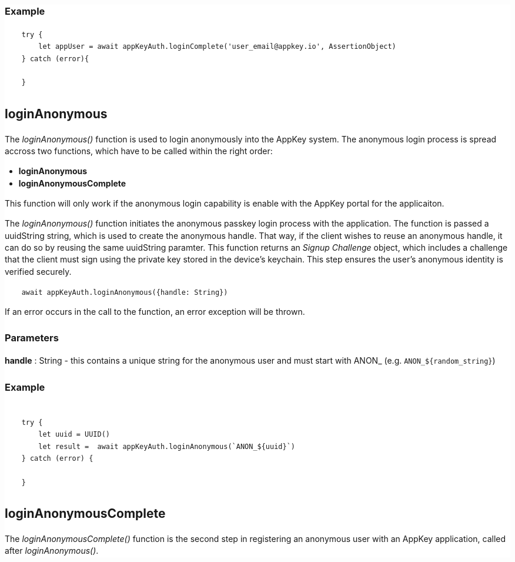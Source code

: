 ### Example

```
    try {
        let appUser = await appKeyAuth.loginComplete('user_email@appkey.io', AssertionObject)
    } catch (error){
        
    }
```

## loginAnonymous

The *loginAnonymous()* function is used to login anonymously into the AppKey system. The anonymous login process is spread accross two functions, which have to be called within the right order:

* **loginAnonymous**
* **loginAnonymousComplete**

This function will only work if the anonymous login capability is enable with the AppKey portal for the applicaiton. 

The *loginAnonymous()* function initiates the anonymous passkey login process with the application. The function is passed a uuidString string, which is used to create the anonymous handle. That way, if the client wishes to reuse an anonymous handle, it can do so by reusing the same uuidString paramter. This function returns an *Signup Challenge* object, which includes a challenge that the client must sign using the private key stored in the device’s keychain. This step ensures the user’s anonymous identity is verified securely.

```
    await appKeyAuth.loginAnonymous({handle: String})  
```

If an error occurs in the call to the function, an error exception will be thrown.


### Parameters

**handle** : String - this contains a unique string for the anonymous user and must start with ANON_ (e.g. `ANON_${random_string}`)

### Example

```
   
    try {
        let uuid = UUID()
        let result =  await appKeyAuth.loginAnonymous(`ANON_${uuid}`)
    } catch (error) {
        
    }
```

## loginAnonymousComplete

The *loginAnonymousComplete()* function is the second step in registering an anonymous user with an AppKey application, called after *loginAnonymous()*. 
